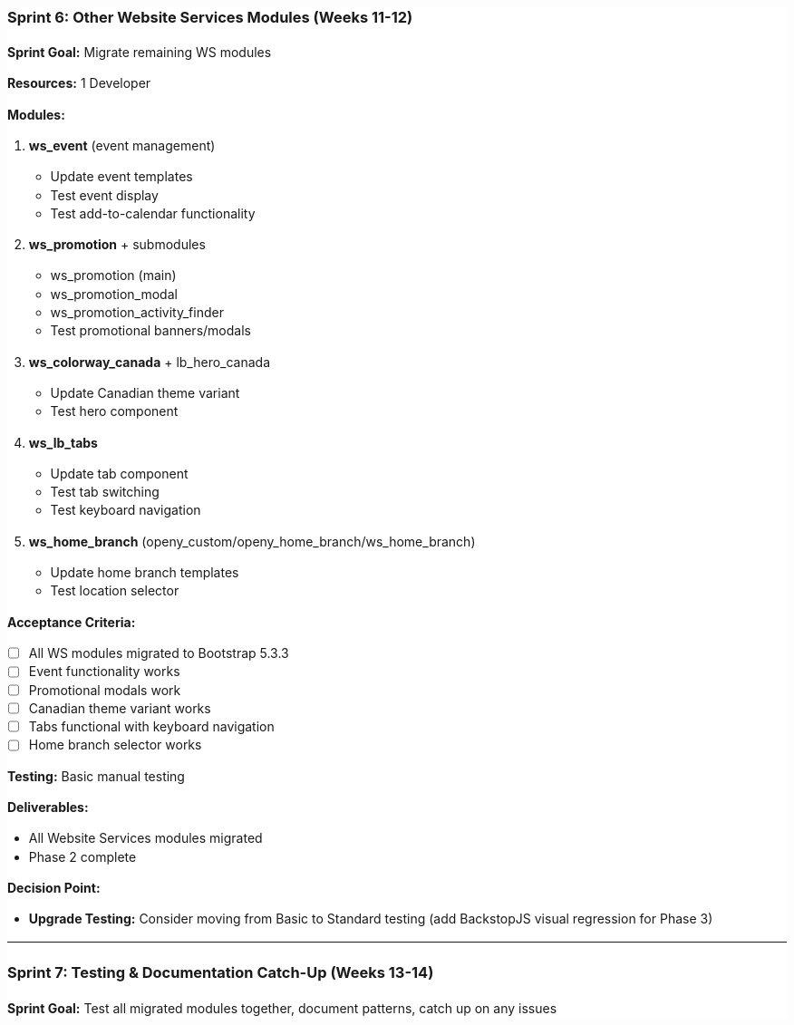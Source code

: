### Sprint 6: Other Website Services Modules (Weeks 11-12)

**Sprint Goal:** Migrate remaining WS modules

**Resources:** 1 Developer

**Modules:**
1. **ws_event** (event management)
   - Update event templates
   - Test event display
   - Test add-to-calendar functionality

2. **ws_promotion** + submodules
   - ws_promotion (main)
   - ws_promotion_modal
   - ws_promotion_activity_finder
   - Test promotional banners/modals

3. **ws_colorway_canada** + lb_hero_canada
   - Update Canadian theme variant
   - Test hero component

4. **ws_lb_tabs**
   - Update tab component
   - Test tab switching
   - Test keyboard navigation

5. **ws_home_branch** (openy_custom/openy_home_branch/ws_home_branch)
   - Update home branch templates
   - Test location selector

**Acceptance Criteria:**
- [ ] All WS modules migrated to Bootstrap 5.3.3
- [ ] Event functionality works
- [ ] Promotional modals work
- [ ] Canadian theme variant works
- [ ] Tabs functional with keyboard navigation
- [ ] Home branch selector works

**Testing:** Basic manual testing

**Deliverables:**
- All Website Services modules migrated
- Phase 2 complete

**Decision Point:**
- **Upgrade Testing:** Consider moving from Basic to Standard testing (add BackstopJS visual regression for Phase 3)

---

### Sprint 7: Testing & Documentation Catch-Up (Weeks 13-14)

**Sprint Goal:** Test all migrated modules together, document patterns, catch up on any issues
